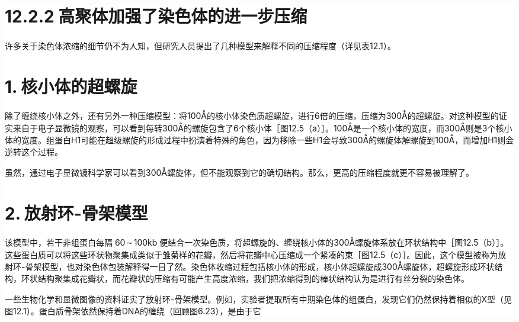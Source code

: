# 12.2.2 高聚体加强了染色体的进一步压缩  

许多关于染色体浓缩的细节仍不为人知，但研究人员提出了几种模型来解释不同的压缩程度（详见表12.1）。  

# 1. 核小体的超螺旋  

除了缠绕核小体之外，还有另外一种压缩模型：将100Å的核小体染色质超螺旋，进行6倍的压缩，压缩为300Å的超螺旋。对这种模型的证实来自于电子显微镜的观察，可以看到每转300Å的螺旋包含了6个核小体［图12.5（a）］。100Å是一个核小体的宽度，而300Å则是3个核小体的宽度。组蛋白H1可能在超级螺旋的形成过程中扮演着特殊的角色，因为移除一些H1会导致300Å的螺旋体解螺旋到100Å，而增加H1则会逆转这个过程。  

虽然，通过电子显微镜科学家可以看到300Å螺旋体，但不能观察到它的确切结构。那么，更高的压缩程度就更不容易被理解了。  

# 2. 放射环-骨架模型  

该模型中，若干非组蛋白每隔 $60\!\sim\!100\mathrm{kb}$ 便结合一次染色质，将超螺旋的、缠绕核小体的300Å螺旋体系放在环状结构中［图12.5（b）］。这些蛋白质可以将这些环状物聚集成类似于雏菊样的花瓣，然后将花瓣中心压缩成一个紧凑的束［图12.5（c）］。因此，这个模型被称为放射环-骨架模型，也对染色体包装解释得一目了然。染色体收缩过程包括核小体的形成，核小体超螺旋成300Å螺旋体，超螺旋形成环状结构，环状结构聚集成花瓣状，而花瓣状的压缩有可能产生高度浓缩，我们把浓缩得到的棒状结构认为是进行有丝分裂的染色体。  

一些生物化学和显微图像的资料证实了放射环-骨架模型。例如，实验者提取所有中期染色体的组蛋白，发现它们仍然保持着相似的X型（见图12.1）。蛋白质骨架依然保持着DNA的缠绕（回顾图6.23），是由于它  
